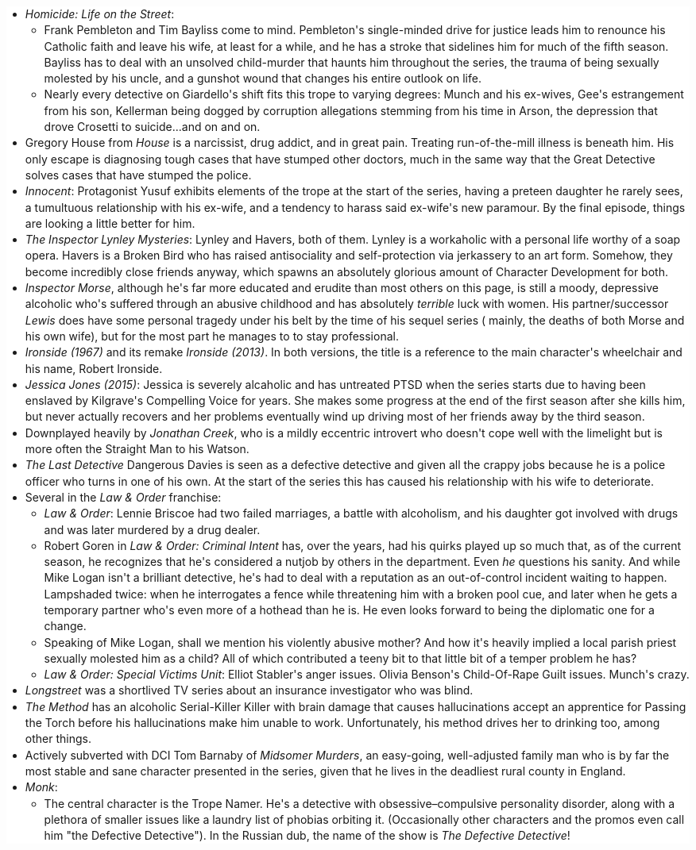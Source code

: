 -   _Homicide: Life on the Street_:
    -   Frank Pembleton and Tim Bayliss come to mind. Pembleton's single-minded drive for justice leads him to renounce his Catholic faith and leave his wife, at least for a while, and he has a stroke that sidelines him for much of the fifth season. Bayliss has to deal with an unsolved child-murder that haunts him throughout the series, the trauma of being sexually molested by his uncle, and a gunshot wound that changes his entire outlook on life.
    -   Nearly every detective on Giardello's shift fits this trope to varying degrees: Munch and his ex-wives, Gee's estrangement from his son, Kellerman being dogged by corruption allegations stemming from his time in Arson, the depression that drove Crosetti to suicide...and on and on.
-   Gregory House from _House_ is a narcissist, drug addict, and in great pain. Treating run-of-the-mill illness is beneath him. His only escape is diagnosing tough cases that have stumped other doctors, much in the same way that the Great Detective solves cases that have stumped the police.
-   _Innocent_: Protagonist Yusuf exhibits elements of the trope at the start of the series, having a preteen daughter he rarely sees, a tumultuous relationship with his ex-wife, and a tendency to harass said ex-wife's new paramour. By the final episode, things are looking a little better for him.
-   _The Inspector Lynley Mysteries_: Lynley and Havers, both of them. Lynley is a workaholic with a personal life worthy of a soap opera. Havers is a Broken Bird who has raised antisociality and self-protection via jerkassery to an art form. Somehow, they become incredibly close friends anyway, which spawns an absolutely glorious amount of Character Development for both.
-   _Inspector Morse_, although he's far more educated and erudite than most others on this page, is still a moody, depressive alcoholic who's suffered through an abusive childhood and has absolutely _terrible_ luck with women. His partner/successor _Lewis_ does have some personal tragedy under his belt by the time of his sequel series ( mainly, the deaths of both Morse and his own wife), but for the most part he manages to to stay professional.
-   _Ironside (1967)_ and its remake _Ironside (2013)_. In both versions, the title is a reference to the main character's wheelchair and his name, Robert Ironside.
-   _Jessica Jones (2015)_: Jessica is severely alcaholic and has untreated PTSD when the series starts due to having been enslaved by Kilgrave's Compelling Voice for years. She makes some progress at the end of the first season after she kills him, but never actually recovers and her problems eventually wind up driving most of her friends away by the third season.
-   Downplayed heavily by _Jonathan Creek_, who is a mildly eccentric introvert who doesn't cope well with the limelight but is more often the Straight Man to his Watson.
-   _The Last Detective_ Dangerous Davies is seen as a defective detective and given all the crappy jobs because he is a police officer who turns in one of his own. At the start of the series this has caused his relationship with his wife to deteriorate.
-   Several in the _Law & Order_ franchise:
    -   _Law & Order_: Lennie Briscoe had two failed marriages, a battle with alcoholism, and his daughter got involved with drugs and was later murdered by a drug dealer.
    -   Robert Goren in _Law & Order: Criminal Intent_ has, over the years, had his quirks played up so much that, as of the current season, he recognizes that he's considered a nutjob by others in the department. Even _he_ questions his sanity. And while Mike Logan isn't a brilliant detective, he's had to deal with a reputation as an out-of-control incident waiting to happen. Lampshaded twice: when he interrogates a fence while threatening him with a broken pool cue, and later when he gets a temporary partner who's even more of a hothead than he is. He even looks forward to being the diplomatic one for a change.
    -   Speaking of Mike Logan, shall we mention his violently abusive mother? And how it's heavily implied a local parish priest sexually molested him as a child? All of which contributed a teeny bit to that little bit of a temper problem he has?
    -   _Law & Order: Special Victims Unit_: Elliot Stabler's anger issues. Olivia Benson's Child-Of-Rape Guilt issues. Munch's crazy.
-   _Longstreet_ was a shortlived TV series about an insurance investigator who was blind.
-   _The Method_ has an alcoholic Serial-Killer Killer with brain damage that causes hallucinations accept an apprentice for Passing the Torch before his hallucinations make him unable to work. Unfortunately, his method drives her to drinking too, among other things.
-   Actively subverted with DCI Tom Barnaby of _Midsomer Murders_, an easy-going, well-adjusted family man who is by far the most stable and sane character presented in the series, given that he lives in the deadliest rural county in England.
-   _Monk_:
    -   The central character is the Trope Namer. He's a detective with obsessive–compulsive personality disorder, along with a plethora of smaller issues like a laundry list of phobias orbiting it. (Occasionally other characters and the promos even call him "the Defective Detective"). In the Russian dub, the name of the show is _The Defective Detective_!